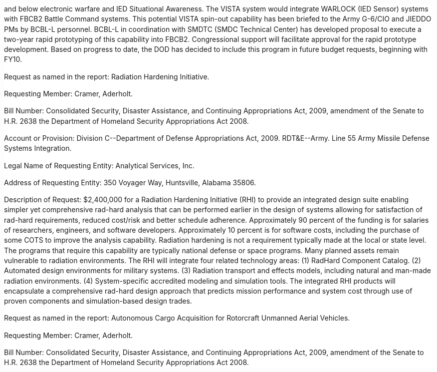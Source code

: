 
and below electronic warfare and IED Situational Awareness. The VISTA 
system would integrate WARLOCK (IED Sensor) systems with FBCB2 Battle 
Command systems. This potential VISTA spin-out capability has been 
briefed to the Army G-6/CIO and JIEDDO PMs by BCBL-L personnel. BCBL-L 
in coordination with SMDTC (SMDC Technical Center) has developed 
proposal to execute a two-year rapid prototyping of this capability 
into FBCB2. Congressional support will facilitate approval for the 
rapid prototype development. Based on progress to date, the DOD has 
decided to include this program in future budget requests, beginning 
with FY10.

Request as named in the report: Radiation Hardening Initiative.

Requesting Member: Cramer, Aderholt.

Bill Number: Consolidated Security, Disaster Assistance, and 
Continuing Appropriations Act, 2009, amendment of the Senate to H.R. 
2638 the Department of Homeland Security Appropriations Act 2008.

Account or Provision: Division C--Department of Defense 
Appropriations Act, 2009. RDT&E--Army. Line 55 Army Missile Defense 
Systems Integration.

Legal Name of Requesting Entity: Analytical Services, Inc.

Address of Requesting Entity: 350 Voyager Way, Huntsville, Alabama 
35806.

Description of Request: $2,400,000 for a Radiation Hardening 
Initiative (RHI) to provide an integrated design suite enabling simpler 
yet comprehensive rad-hard analysis that can be performed earlier in 
the design of systems allowing for satisfaction of rad-hard 
requirements, reduced cost/risk and better schedule adherence. 
Approximately 90 percent of the funding is for salaries of researchers, 
engineers, and software developers. Approximately 10 percent is for 
software costs, including the purchase of some COTS to improve the 
analysis capability. Radiation hardening is not a requirement typically 
made at the local or state level. The programs that require this 
capability are typically national defense or space programs. Many 
planned assets remain vulnerable to radiation environments. The RHI 
will integrate four related technology areas: (1) RadHard Component 
Catalog. (2) Automated design environments for military systems. (3) 
Radiation transport and effects models, including natural and man-made 
radiation environments. (4) System-specific accredited modeling and 
simulation tools. The integrated RHI products will encapsulate a 
comprehensive rad-hard design approach that predicts mission 
performance and system cost through use of proven components and 
simulation-based design trades.

Request as named in the report: Autonomous Cargo Acquisition for 
Rotorcraft Unmanned Aerial Vehicles.

Requesting Member: Cramer, Aderholt.

Bill Number: Consolidated Security, Disaster Assistance, and 
Continuing Appropriations Act, 2009, amendment of the Senate to H.R. 
2638 the Department of Homeland Security Appropriations Act 2008.
